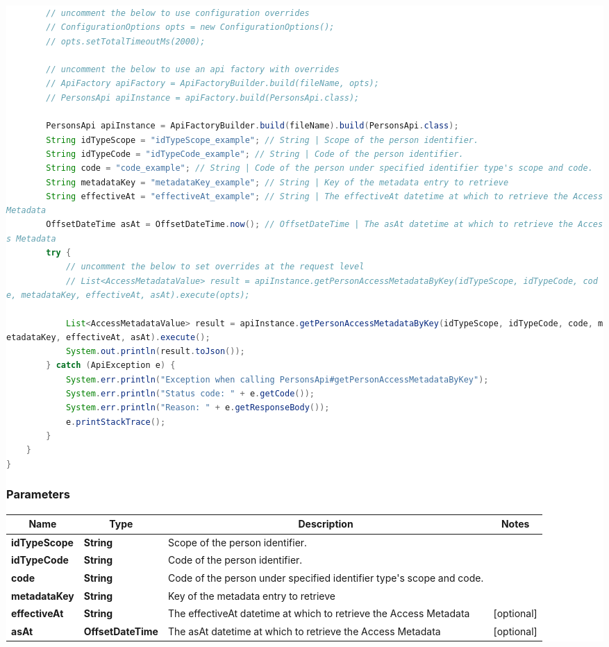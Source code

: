 ```java
        // uncomment the below to use configuration overrides
        // ConfigurationOptions opts = new ConfigurationOptions();
        // opts.setTotalTimeoutMs(2000);
        
        // uncomment the below to use an api factory with overrides
        // ApiFactory apiFactory = ApiFactoryBuilder.build(fileName, opts);
        // PersonsApi apiInstance = apiFactory.build(PersonsApi.class);

        PersonsApi apiInstance = ApiFactoryBuilder.build(fileName).build(PersonsApi.class);
        String idTypeScope = "idTypeScope_example"; // String | Scope of the person identifier.
        String idTypeCode = "idTypeCode_example"; // String | Code of the person identifier.
        String code = "code_example"; // String | Code of the person under specified identifier type's scope and code.
        String metadataKey = "metadataKey_example"; // String | Key of the metadata entry to retrieve
        String effectiveAt = "effectiveAt_example"; // String | The effectiveAt datetime at which to retrieve the Access Metadata
        OffsetDateTime asAt = OffsetDateTime.now(); // OffsetDateTime | The asAt datetime at which to retrieve the Access Metadata
        try {
            // uncomment the below to set overrides at the request level
            // List<AccessMetadataValue> result = apiInstance.getPersonAccessMetadataByKey(idTypeScope, idTypeCode, code, metadataKey, effectiveAt, asAt).execute(opts);

            List<AccessMetadataValue> result = apiInstance.getPersonAccessMetadataByKey(idTypeScope, idTypeCode, code, metadataKey, effectiveAt, asAt).execute();
            System.out.println(result.toJson());
        } catch (ApiException e) {
            System.err.println("Exception when calling PersonsApi#getPersonAccessMetadataByKey");
            System.err.println("Status code: " + e.getCode());
            System.err.println("Reason: " + e.getResponseBody());
            e.printStackTrace();
        }
    }
}
```

### Parameters


| Name | Type | Description  | Notes |
|------------- | ------------- | ------------- | -------------|
| **idTypeScope** | **String**| Scope of the person identifier. | |
| **idTypeCode** | **String**| Code of the person identifier. | |
| **code** | **String**| Code of the person under specified identifier type&#39;s scope and code. | |
| **metadataKey** | **String**| Key of the metadata entry to retrieve | |
| **effectiveAt** | **String**| The effectiveAt datetime at which to retrieve the Access Metadata | [optional] |
| **asAt** | **OffsetDateTime**| The asAt datetime at which to retrieve the Access Metadata | [optional] |
